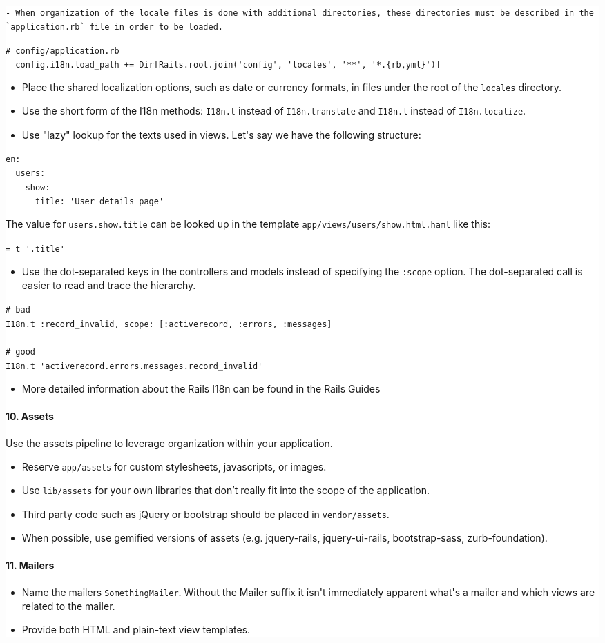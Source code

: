 	- When organization of the locale files is done with additional directories, these directories must be described in the `application.rb` file in order to be loaded.

```
# config/application.rb
  config.i18n.load_path += Dir[Rails.root.join('config', 'locales', '**', '*.{rb,yml}')]
```
- Place the shared localization options, such as date or currency formats, in files under the root of the `locales` directory.

- Use the short form of the I18n methods: `I18n.t` instead of `I18n.translate` and `I18n.l` instead of `I18n.localize`.

- Use "lazy" lookup for the texts used in views. Let's say we have the following structure:

```
en:
  users:
    show:
      title: 'User details page'
```

The value for `users.show.title` can be looked up in the template `app/views/users/show.html.haml` like this:

```
= t '.title'
```

- Use the dot-separated keys in the controllers and models instead of specifying the `:scope` option. The dot-separated call is easier to read and trace the hierarchy.

```
# bad
I18n.t :record_invalid, scope: [:activerecord, :errors, :messages]

# good
I18n.t 'activerecord.errors.messages.record_invalid'
```

- More detailed information about the Rails I18n can be found in the Rails Guides

#### 10. Assets
Use the assets pipeline to leverage organization within your application.

- Reserve `app/assets` for custom stylesheets, javascripts, or images.

- Use `lib/assets` for your own libraries that don’t really fit into the scope of the application.

- Third party code such as jQuery or bootstrap should be placed in `vendor/assets`.

- When possible, use gemified versions of assets (e.g. jquery-rails, jquery-ui-rails, bootstrap-sass, zurb-foundation).

#### 11. Mailers
- Name the mailers `SomethingMailer`. Without the Mailer suffix it isn't immediately apparent what's a mailer and which views are related to the mailer.

- Provide both HTML and plain-text view templates.
